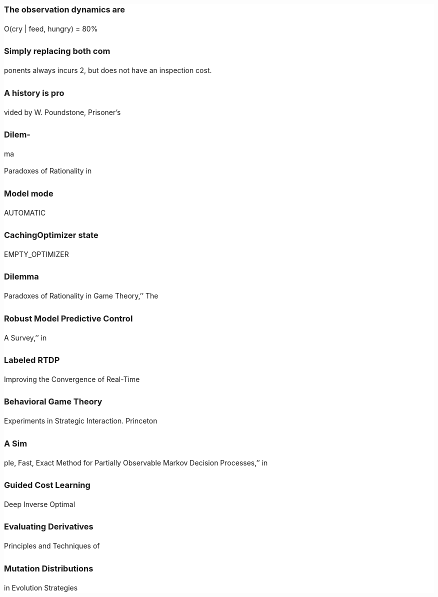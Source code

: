 ### The observation dynamics are

O(cry | feed, hungry) = 80%

### Simply replacing both com

ponents always incurs 2, but does not have an inspection cost.

### A history is pro

vided by W. Poundstone, Prisoner’s

### Dilem-
ma

Paradoxes of Rationality in

### Model mode

AUTOMATIC

### CachingOptimizer state

EMPTY_OPTIMIZER

### Dilemma

Paradoxes of Rationality in Game Theory,’’ The

### Robust Model Predictive Control

A Survey,’’ in

### Labeled RTDP

Improving the Convergence of Real-Time

### Behavioral Game Theory

Experiments in Strategic Interaction. Princeton

### A Sim

ple, Fast, Exact Method for Partially Observable Markov Decision Processes,’’ in

### Guided Cost Learning

Deep Inverse Optimal

### Evaluating Derivatives

Principles and Techniques of

### Mutation Distributions
in Evolution Strategies
